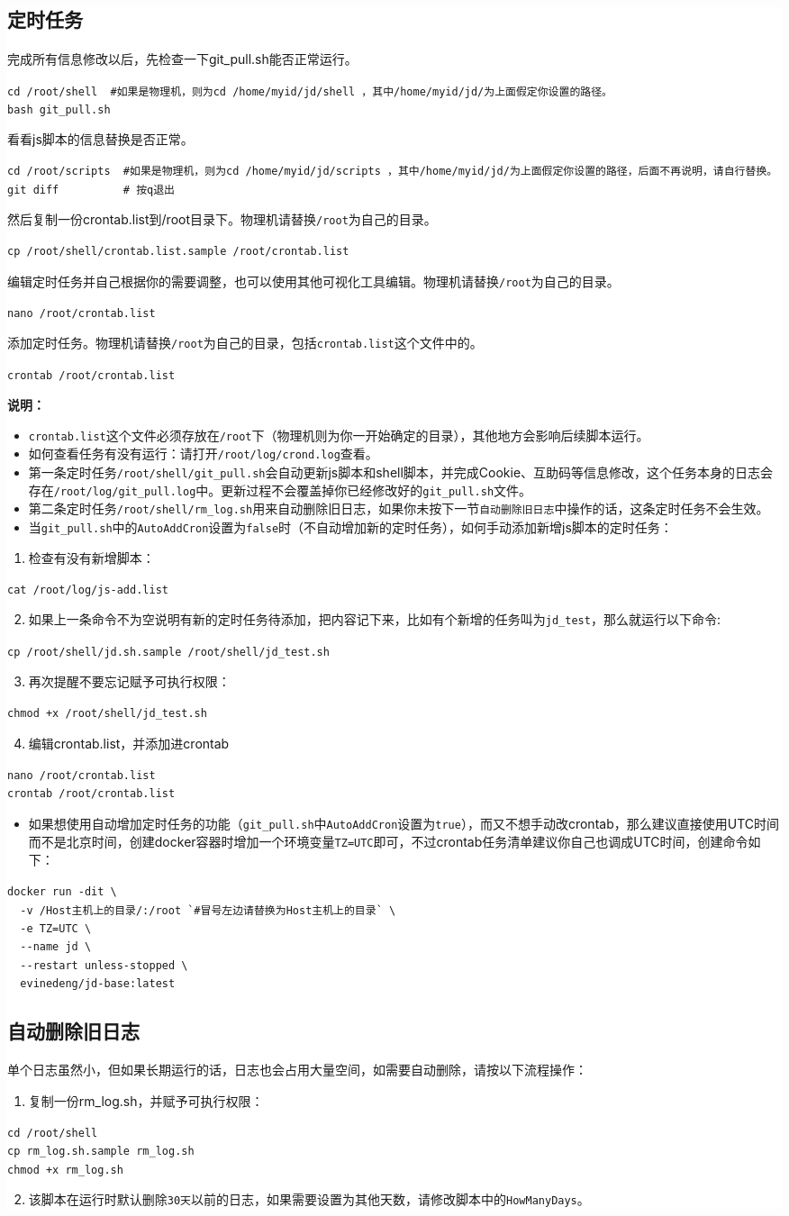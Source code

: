 ## 定时任务
完成所有信息修改以后，先检查一下git_pull.sh能否正常运行。
```
cd /root/shell  #如果是物理机，则为cd /home/myid/jd/shell ，其中/home/myid/jd/为上面假定你设置的路径。
bash git_pull.sh 
```
看看js脚本的信息替换是否正常。
```
cd /root/scripts  #如果是物理机，则为cd /home/myid/jd/scripts ，其中/home/myid/jd/为上面假定你设置的路径，后面不再说明，请自行替换。
git diff          # 按q退出
```
然后复制一份crontab.list到/root目录下。物理机请替换`/root`为自己的目录。
```
cp /root/shell/crontab.list.sample /root/crontab.list
```
编辑定时任务并自己根据你的需要调整，也可以使用其他可视化工具编辑。物理机请替换`/root`为自己的目录。
```
nano /root/crontab.list
```
添加定时任务。物理机请替换`/root`为自己的目录，包括`crontab.list`这个文件中的。
``` 
crontab /root/crontab.list
```
**说明：**
- `crontab.list`这个文件必须存放在`/root`下（物理机则为你一开始确定的目录），其他地方会影响后续脚本运行。
- 如何查看任务有没有运行：请打开`/root/log/crond.log`查看。
- 第一条定时任务`/root/shell/git_pull.sh`会自动更新js脚本和shell脚本，并完成Cookie、互助码等信息修改，这个任务本身的日志会存在`/root/log/git_pull.log`中。更新过程不会覆盖掉你已经修改好的`git_pull.sh`文件。
- 第二条定时任务`/root/shell/rm_log.sh`用来自动删除旧日志，如果你未按下一节`自动删除旧日志`中操作的话，这条定时任务不会生效。
- 当`git_pull.sh`中的`AutoAddCron`设置为`false`时（不自动增加新的定时任务），如何手动添加新增js脚本的定时任务：
1. 检查有没有新增脚本：
```
cat /root/log/js-add.list
```
2. 如果上一条命令不为空说明有新的定时任务待添加，把内容记下来，比如有个新增的任务叫为`jd_test`，那么就运行以下命令:
```
cp /root/shell/jd.sh.sample /root/shell/jd_test.sh
```
3. 再次提醒不要忘记赋予可执行权限：
```
chmod +x /root/shell/jd_test.sh
```
4. 编辑crontab.list，并添加进crontab
```
nano /root/crontab.list
crontab /root/crontab.list
```
- 如果想使用自动增加定时任务的功能（`git_pull.sh`中`AutoAddCron`设置为`true`），而又不想手动改crontab，那么建议直接使用UTC时间而不是北京时间，创建docker容器时增加一个环境变量`TZ=UTC`即可，不过crontab任务清单建议你自己也调成UTC时间，创建命令如下：
```
docker run -dit \
  -v /Host主机上的目录/:/root `#冒号左边请替换为Host主机上的目录` \
  -e TZ=UTC \
  --name jd \
  --restart unless-stopped \
  evinedeng/jd-base:latest
```
## 自动删除旧日志
单个日志虽然小，但如果长期运行的话，日志也会占用大量空间，如需要自动删除，请按以下流程操作：
1. 复制一份rm_log.sh，并赋予可执行权限：
```
cd /root/shell
cp rm_log.sh.sample rm_log.sh
chmod +x rm_log.sh
```
2. 该脚本在运行时默认删除`30天`以前的日志，如果需要设置为其他天数，请修改脚本中的`HowManyDays`。